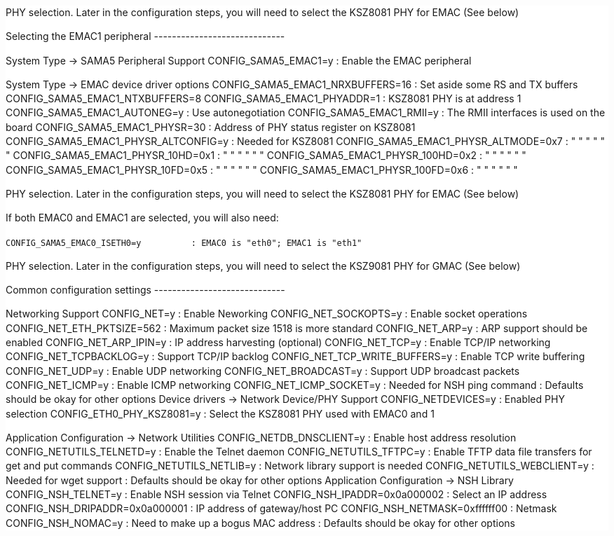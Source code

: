 PHY selection. Later in the configuration steps, you will need to select
the KSZ8081 PHY for EMAC (See below)

Selecting the EMAC1 peripheral -----------------------------

System Type -\> SAMA5 Peripheral Support CONFIG\_SAMA5\_EMAC1=y : Enable
the EMAC peripheral

System Type -\> EMAC device driver options
CONFIG\_SAMA5\_EMAC1\_NRXBUFFERS=16 : Set aside some RS and TX buffers
CONFIG\_SAMA5\_EMAC1\_NTXBUFFERS=8 CONFIG\_SAMA5\_EMAC1\_PHYADDR=1 :
KSZ8081 PHY is at address 1 CONFIG\_SAMA5\_EMAC1\_AUTONEG=y : Use
autonegotiation CONFIG\_SAMA5\_EMAC1\_RMII=y : The RMII interfaces is
used on the board CONFIG\_SAMA5\_EMAC1\_PHYSR=30 : Address of PHY status
register on KSZ8081 CONFIG\_SAMA5\_EMAC1\_PHYSR\_ALTCONFIG=y : Needed
for KSZ8081 CONFIG\_SAMA5\_EMAC1\_PHYSR\_ALTMODE=0x7 : \" \" \" \" \" \"
CONFIG\_SAMA5\_EMAC1\_PHYSR\_10HD=0x1 : \" \" \" \" \" \"
CONFIG\_SAMA5\_EMAC1\_PHYSR\_100HD=0x2 : \" \" \" \" \" \"
CONFIG\_SAMA5\_EMAC1\_PHYSR\_10FD=0x5 : \" \" \" \" \" \"
CONFIG\_SAMA5\_EMAC1\_PHYSR\_100FD=0x6 : \" \" \" \" \" \"

PHY selection. Later in the configuration steps, you will need to select
the KSZ8081 PHY for EMAC (See below)

If both EMAC0 and EMAC1 are selected, you will also need:

    CONFIG_SAMA5_EMAC0_ISETH0=y          : EMAC0 is "eth0"; EMAC1 is "eth1"

PHY selection. Later in the configuration steps, you will need to select
the KSZ9081 PHY for GMAC (See below)

Common configuration settings -----------------------------

Networking Support CONFIG\_NET=y : Enable Neworking
CONFIG\_NET\_SOCKOPTS=y : Enable socket operations
CONFIG\_NET\_ETH\_PKTSIZE=562 : Maximum packet size 1518 is more
standard CONFIG\_NET\_ARP=y : ARP support should be enabled
CONFIG\_NET\_ARP\_IPIN=y : IP address harvesting (optional)
CONFIG\_NET\_TCP=y : Enable TCP/IP networking CONFIG\_NET\_TCPBACKLOG=y
: Support TCP/IP backlog CONFIG\_NET\_TCP\_WRITE\_BUFFERS=y : Enable TCP
write buffering CONFIG\_NET\_UDP=y : Enable UDP networking
CONFIG\_NET\_BROADCAST=y : Support UDP broadcast packets
CONFIG\_NET\_ICMP=y : Enable ICMP networking CONFIG\_NET\_ICMP\_SOCKET=y
: Needed for NSH ping command : Defaults should be okay for other
options Device drivers -\> Network Device/PHY Support
CONFIG\_NETDEVICES=y : Enabled PHY selection
CONFIG\_ETH0\_PHY\_KSZ8081=y : Select the KSZ8081 PHY used with EMAC0
and 1

Application Configuration -\> Network Utilities
CONFIG\_NETDB\_DNSCLIENT=y : Enable host address resolution
CONFIG\_NETUTILS\_TELNETD=y : Enable the Telnet daemon
CONFIG\_NETUTILS\_TFTPC=y : Enable TFTP data file transfers for get and
put commands CONFIG\_NETUTILS\_NETLIB=y : Network library support is
needed CONFIG\_NETUTILS\_WEBCLIENT=y : Needed for wget support :
Defaults should be okay for other options Application Configuration -\>
NSH Library CONFIG\_NSH\_TELNET=y : Enable NSH session via Telnet
CONFIG\_NSH\_IPADDR=0x0a000002 : Select an IP address
CONFIG\_NSH\_DRIPADDR=0x0a000001 : IP address of gateway/host PC
CONFIG\_NSH\_NETMASK=0xffffff00 : Netmask CONFIG\_NSH\_NOMAC=y : Need to
make up a bogus MAC address : Defaults should be okay for other options
